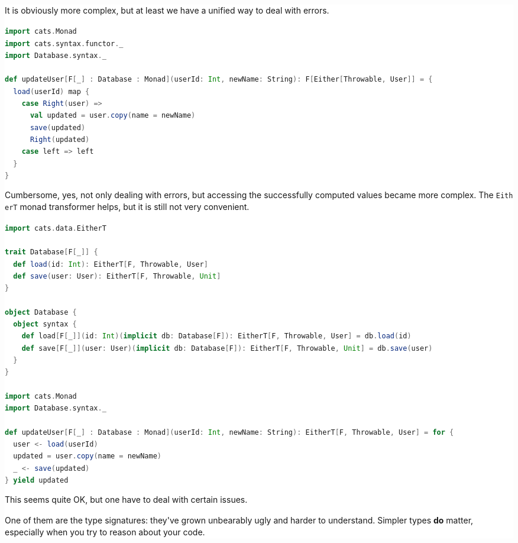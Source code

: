It is obviously more complex, but at least we have a unified way to deal with errors. 

```scala
import cats.Monad
import cats.syntax.functor._
import Database.syntax._

def updateUser[F[_] : Database : Monad](userId: Int, newName: String): F[Either[Throwable, User]] = {
  load(userId) map {
    case Right(user) =>
      val updated = user.copy(name = newName)
      save(updated)
      Right(updated)
    case left => left
  }
}
```

Cumbersome, yes, not only dealing with errors, but accessing the successfully computed values became more complex. 
The `EitherT` monad transformer helps, but it is still not very convenient.

```scala
import cats.data.EitherT

trait Database[F[_]] {
  def load(id: Int): EitherT[F, Throwable, User]
  def save(user: User): EitherT[F, Throwable, Unit]
}

object Database {
  object syntax {
    def load[F[_]](id: Int)(implicit db: Database[F]): EitherT[F, Throwable, User] = db.load(id)
    def save[F[_]](user: User)(implicit db: Database[F]): EitherT[F, Throwable, Unit] = db.save(user)
  }
}

import cats.Monad
import Database.syntax._

def updateUser[F[_] : Database : Monad](userId: Int, newName: String): EitherT[F, Throwable, User] = for {
  user <- load(userId)
  updated = user.copy(name = newName)
  _ <- save(updated)
} yield updated
```

This seems quite OK, but one have to deal with certain issues.

One of them are the type signatures: they've grown unbearably ugly and harder to understand. Simpler types __do__ matter, especially when you try to reason about your code.


[last post]: /learn/fp/2017/08/31/typeclasses-roll-your-own.html